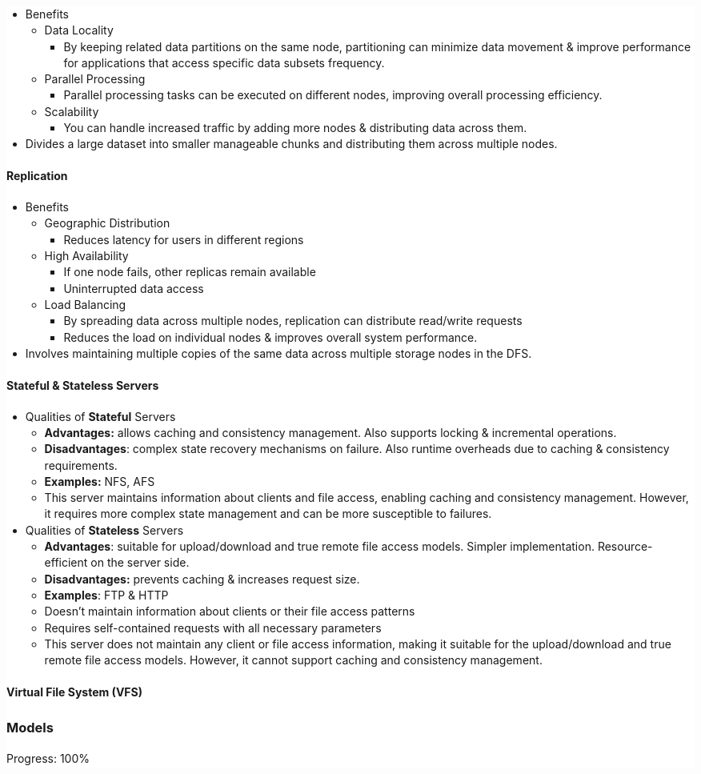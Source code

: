 * Benefits  
    * Data Locality  
        * By keeping related data partitions on the same node, partitioning can minimize data movement & improve performance for applications that access specific data subsets frequency.  
    * Parallel Processing  
        * Parallel processing tasks can be executed on different nodes, improving overall processing efficiency.  
    * Scalability  
        * You can handle increased traffic by adding more nodes & distributing data across them.  
* Divides a large dataset into smaller manageable chunks and distributing them across multiple nodes.  
  
#### Replication  
  
* Benefits  
    * Geographic Distribution  
        * Reduces latency for users in different regions  
    * High Availability  
        * If one node fails, other replicas remain available  
        * Uninterrupted data access  
    * Load Balancing  
        * By spreading data across multiple nodes, replication can distribute read/write requests  
        * Reduces the load on individual nodes & improves overall system performance.  
* Involves maintaining multiple copies of the same data across multiple storage nodes in the DFS.  
  
#### Stateful & Stateless Servers  
  
* Qualities of **Stateful** Servers  
    * **Advantages:** allows caching and consistency management. Also supports locking & incremental operations.  
    * **Disadvantages**: complex state recovery mechanisms on failure. Also runtime overheads due to caching & consistency requirements.  
    * **Examples:** NFS, AFS  
    * This server maintains information about clients and file access, enabling caching and consistency management. However, it requires more complex state management and can be more susceptible to failures.  
* Qualities of **Stateless** Servers  
    * **Advantages**: suitable for upload/download and true remote file access models. Simpler implementation. Resource-efficient on the server side.  
    * **Disadvantages:** prevents caching & increases request size.  
    * **Examples**: FTP & HTTP  
    * Doesn’t maintain information about clients or their file access patterns  
    * Requires self-contained requests with all necessary parameters  
    * This server does not maintain any client or file access information, making it suitable for the upload/download and true remote file access models. However, it cannot support caching and consistency management.  
  
#### Virtual File System (VFS)  
  
### Models  
  
Progress: 100%  
  